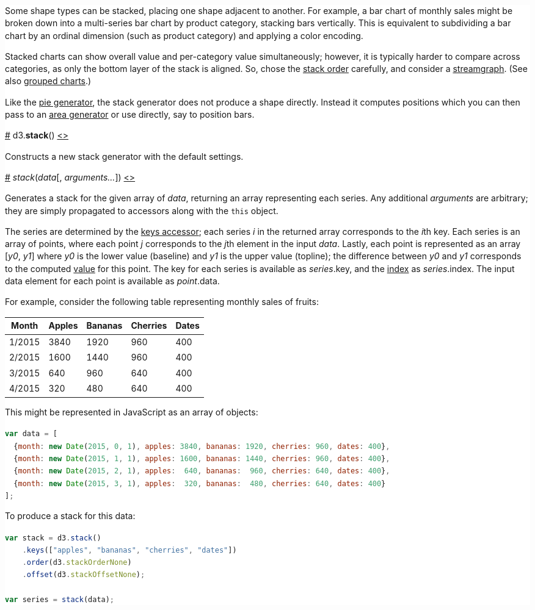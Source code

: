 Some shape types can be stacked, placing one shape adjacent to another. For example, a bar chart of monthly sales might be broken down into a multi-series bar chart by product category, stacking bars vertically. This is equivalent to subdividing a bar chart by an ordinal dimension (such as product category) and applying a color encoding.

Stacked charts can show overall value and per-category value simultaneously; however, it is typically harder to compare across categories, as only the bottom layer of the stack is aligned. So, chose the [stack order](#stack_order) carefully, and consider a [streamgraph](#stackOffsetWiggle). (See also [grouped charts](http://bl.ocks.org/mbostock/3887051).)

Like the [pie generator](#pies), the stack generator does not produce a shape directly. Instead it computes positions which you can then pass to an [area generator](#areas) or use directly, say to position bars.

<a name="stack" href="#stack">#</a> d3.<b>stack</b>() [<>](https://github.com/d3/d3-shape/blob/master/src/stack.js "Source")

Constructs a new stack generator with the default settings.

<a name="_stack" href="#_stack">#</a> <i>stack</i>(<i>data</i>[, <i>arguments…</i>]) [<>](https://github.com/d3/d3-shape/blob/master/src/stack.js#L16 "Source")

Generates a stack for the given array of *data*, returning an array representing each series. Any additional *arguments* are arbitrary; they are simply propagated to accessors along with the `this` object.

The series are determined by the [keys accessor](#stack_keys); each series *i* in the returned array corresponds to the *i*th key. Each series is an array of points, where each point *j* corresponds to the *j*th element in the input *data*. Lastly, each point is represented as an array [*y0*, *y1*] where *y0* is the lower value (baseline) and *y1* is the upper value (topline); the difference between *y0* and *y1* corresponds to the computed [value](#stack_value) for this point. The key for each series is available as *series*.key, and the [index](#stack_order) as *series*.index. The input data element for each point is available as *point*.data.

For example, consider the following table representing monthly sales of fruits:

Month   | Apples | Bananas | Cherries | Dates
--------|--------|---------|----------|-------
 1/2015 |   3840 |    1920 |      960 |   400
 2/2015 |   1600 |    1440 |      960 |   400
 3/2015 |    640 |     960 |      640 |   400
 4/2015 |    320 |     480 |      640 |   400

This might be represented in JavaScript as an array of objects:

```js
var data = [
  {month: new Date(2015, 0, 1), apples: 3840, bananas: 1920, cherries: 960, dates: 400},
  {month: new Date(2015, 1, 1), apples: 1600, bananas: 1440, cherries: 960, dates: 400},
  {month: new Date(2015, 2, 1), apples:  640, bananas:  960, cherries: 640, dates: 400},
  {month: new Date(2015, 3, 1), apples:  320, bananas:  480, cherries: 640, dates: 400}
];
```

To produce a stack for this data:

```js
var stack = d3.stack()
    .keys(["apples", "bananas", "cherries", "dates"])
    .order(d3.stackOrderNone)
    .offset(d3.stackOffsetNone);

var series = stack(data);
```
